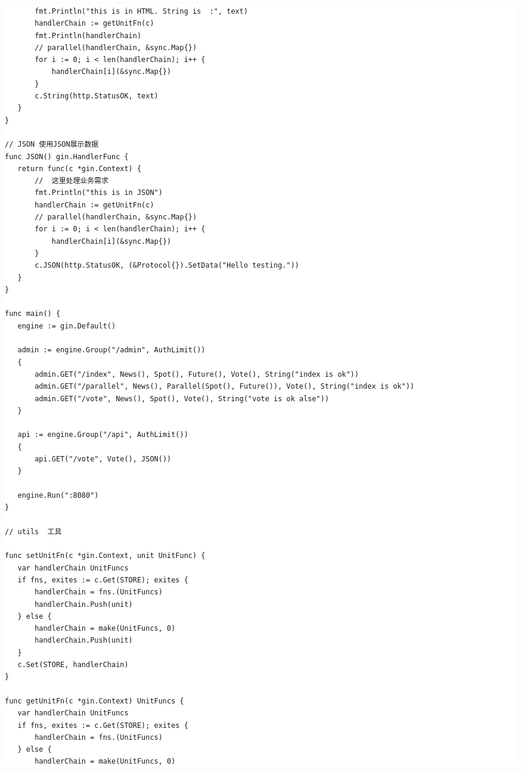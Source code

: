  ```golang
		fmt.Println("this is in HTML. String is  :", text)
		handlerChain := getUnitFn(c)
		fmt.Println(handlerChain)
		// parallel(handlerChain, &sync.Map{})
		for i := 0; i < len(handlerChain); i++ {
			handlerChain[i](&sync.Map{})
		}
		c.String(http.StatusOK, text)
	}
}

// JSON 使用JSON展示数据
func JSON() gin.HandlerFunc {
	return func(c *gin.Context) {
		//  这里处理业务需求
		fmt.Println("this is in JSON")
		handlerChain := getUnitFn(c)
		// parallel(handlerChain, &sync.Map{})
		for i := 0; i < len(handlerChain); i++ {
			handlerChain[i](&sync.Map{})
		}
		c.JSON(http.StatusOK, (&Protocol{}).SetData("Hello testing."))
	}
}

func main() {
	engine := gin.Default()

	admin := engine.Group("/admin", AuthLimit())
	{
		admin.GET("/index", News(), Spot(), Future(), Vote(), String("index is ok"))
		admin.GET("/parallel", News(), Parallel(Spot(), Future()), Vote(), String("index is ok"))
		admin.GET("/vote", News(), Spot(), Vote(), String("vote is ok alse"))
	}

	api := engine.Group("/api", AuthLimit())
	{
		api.GET("/vote", Vote(), JSON())
	}

	engine.Run(":8080")
}

// utils  工具

func setUnitFn(c *gin.Context, unit UnitFunc) {
	var handlerChain UnitFuncs
	if fns, exites := c.Get(STORE); exites {
		handlerChain = fns.(UnitFuncs)
		handlerChain.Push(unit)
	} else {
		handlerChain = make(UnitFuncs, 0)
		handlerChain.Push(unit)
	}
	c.Set(STORE, handlerChain)
}

func getUnitFn(c *gin.Context) UnitFuncs {
	var handlerChain UnitFuncs
	if fns, exites := c.Get(STORE); exites {
		handlerChain = fns.(UnitFuncs)
	} else {
		handlerChain = make(UnitFuncs, 0)
 ```